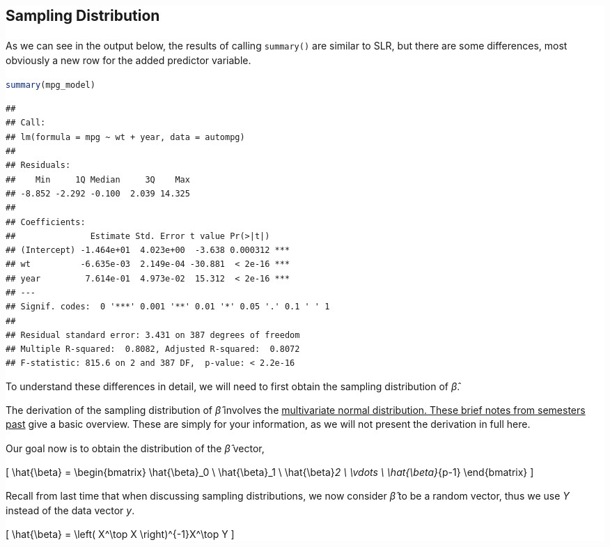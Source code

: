 ## Sampling Distribution

As we can see in the output below, the results of calling `summary()` are similar to SLR, but there are some differences, most obviously a new row for the added predictor variable.


```r
summary(mpg_model)
```

```
## 
## Call:
## lm(formula = mpg ~ wt + year, data = autompg)
## 
## Residuals:
##    Min     1Q Median     3Q    Max 
## -8.852 -2.292 -0.100  2.039 14.325 
## 
## Coefficients:
##               Estimate Std. Error t value Pr(>|t|)    
## (Intercept) -1.464e+01  4.023e+00  -3.638 0.000312 ***
## wt          -6.635e-03  2.149e-04 -30.881  < 2e-16 ***
## year         7.614e-01  4.973e-02  15.312  < 2e-16 ***
## ---
## Signif. codes:  0 '***' 0.001 '**' 0.01 '*' 0.05 '.' 0.1 ' ' 1
## 
## Residual standard error: 3.431 on 387 degrees of freedom
## Multiple R-squared:  0.8082,	Adjusted R-squared:  0.8072 
## F-statistic: 815.6 on 2 and 387 DF,  p-value: < 2.2e-16
```

To understand these differences in detail, we will need to first obtain the sampling distribution of $\hat{\beta}$.

The derivation of the sampling distribution of $\hat{\beta}$ involves the [multivariate normal distribution. These brief notes from semesters past](notes/mvn.pdf) give a basic overview. These are simply for your information, as we will not present the derivation in full here.

Our goal now is to obtain the distribution of the $\hat{\beta}$ vector,

\[
\hat{\beta} = \begin{bmatrix}
\hat{\beta}_0 \\
\hat{\beta}_1 \\
\hat{\beta}_2 \\
\vdots \\
\hat{\beta}_{p-1} \end{bmatrix}
\]

Recall from last time that when discussing sampling distributions, we now consider $\hat{\beta}$ to be a random vector, thus we use $Y$ instead of the data vector $y$.

\[
\hat{\beta} = \left(  X^\top X  \right)^{-1}X^\top Y
\]
